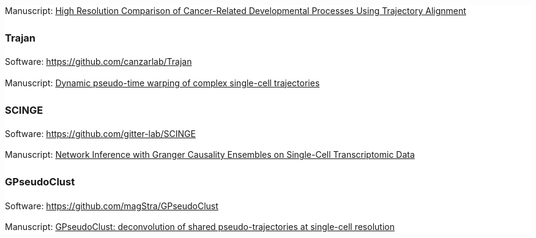 Manuscript: [High Resolution Comparison of Cancer-Related Developmental Processes Using Trajectory Alignment](https://doi.org/10.1101/469601)

### Trajan

Software: https://github.com/canzarlab/Trajan

Manuscript: [Dynamic pseudo-time warping of complex single-cell trajectories](https://doi.org/10.1101/522672)

### SCINGE

Software: https://github.com/gitter-lab/SCINGE

Manuscript: [Network Inference with Granger Causality Ensembles on Single-Cell Transcriptomic Data](https://doi.org/10.1101/534834)

### GPseudoClust

Software: https://github.com/magStra/GPseudoClust

Manuscript: [GPseudoClust: deconvolution of shared pseudo-trajectories at single-cell resolution](https://doi.org/10.1101/567115)



